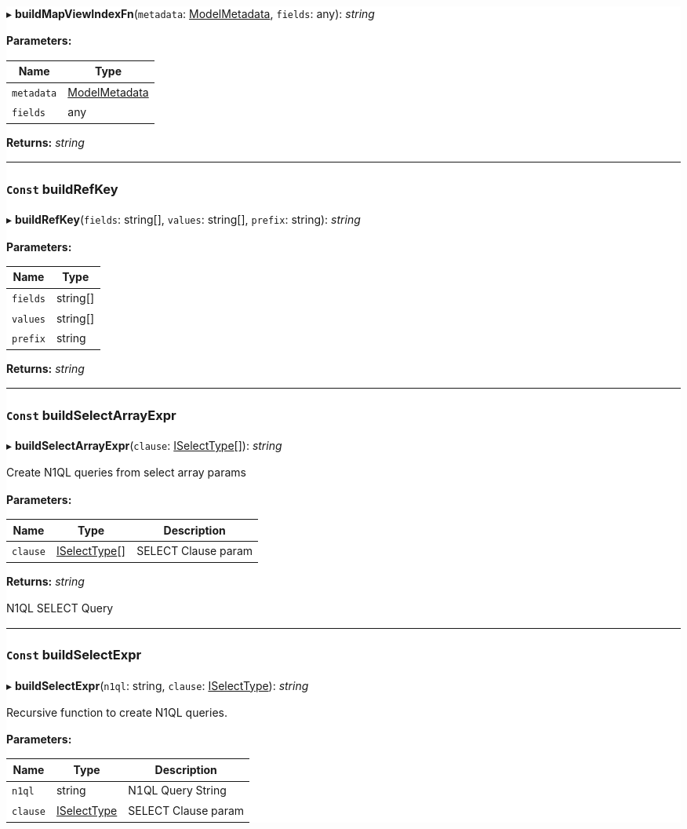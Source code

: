 ▸ **buildMapViewIndexFn**(`metadata`: [ModelMetadata](interfaces/modelmetadata.md), `fields`: any): *string*

**Parameters:**

Name | Type |
------ | ------ |
`metadata` | [ModelMetadata](interfaces/modelmetadata.md) |
`fields` | any |

**Returns:** *string*

___

### `Const` buildRefKey

▸ **buildRefKey**(`fields`: string[], `values`: string[], `prefix`: string): *string*

**Parameters:**

Name | Type |
------ | ------ |
`fields` | string[] |
`values` | string[] |
`prefix` | string |

**Returns:** *string*

___

### `Const` buildSelectArrayExpr

▸ **buildSelectArrayExpr**(`clause`: [ISelectType](globals.md#iselecttype)[]): *string*

Create N1QL queries from select array params

**Parameters:**

Name | Type | Description |
------ | ------ | ------ |
`clause` | [ISelectType](globals.md#iselecttype)[] | SELECT Clause param  |

**Returns:** *string*

N1QL SELECT Query

___

### `Const` buildSelectExpr

▸ **buildSelectExpr**(`n1ql`: string, `clause`: [ISelectType](globals.md#iselecttype)): *string*

Recursive function to create N1QL queries.

**Parameters:**

Name | Type | Description |
------ | ------ | ------ |
`n1ql` | string | N1QL Query String |
`clause` | [ISelectType](globals.md#iselecttype) | SELECT Clause param  |
